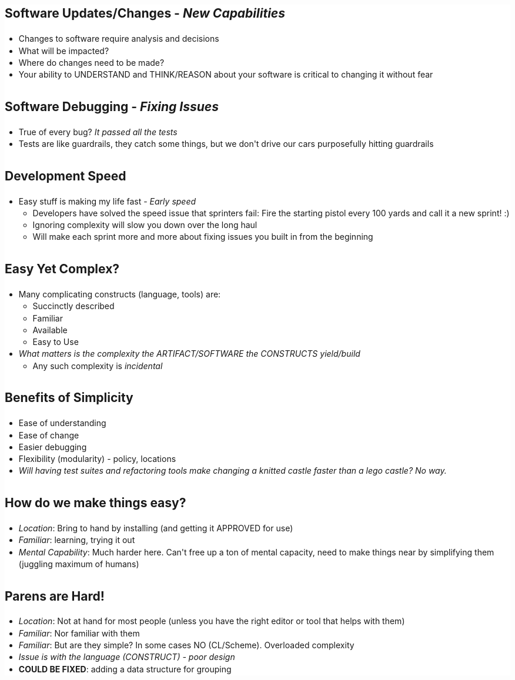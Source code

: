 ## Software Updates/Changes - _New Capabilities_
* Changes to software require analysis and decisions
* What will be impacted?
* Where do changes need to be made?
* Your ability to UNDERSTAND and THINK/REASON about your software is critical to changing it without fear

## Software Debugging - _Fixing Issues_
* True of every bug? _It passed all the tests_
* Tests are like guardrails, they catch some things, but we don't drive our cars purposefully hitting guardrails

## Development Speed
* Easy stuff is making my life fast - _Early speed_
    * Developers have solved the speed issue that sprinters fail: Fire the starting pistol every 100 yards and call it a new sprint! :) 
    * Ignoring complexity will slow you down over the long haul
    * Will make each sprint more and more about fixing issues you built in from the beginning

## Easy Yet Complex?
* Many complicating constructs (language, tools) are:
    * Succinctly described
    * Familiar
    * Available
    * Easy to Use
* _What matters is the complexity the ARTIFACT/SOFTWARE the CONSTRUCTS yield/build_
    * Any such complexity is _incidental_

## Benefits of Simplicity
* Ease of understanding
* Ease of change
* Easier debugging
* Flexibility (modularity) - policy, locations
* _Will having test suites and refactoring tools make changing a knitted castle faster than a lego castle? No way._

## How do we make things easy?
* _Location_: Bring to hand by installing (and getting it APPROVED for use)
* _Familiar_: learning, trying it out
* _Mental Capability_: Much harder here. Can't free up a ton of mental capacity, need to make things near by simplifying them (juggling maximum of humans)

## Parens are Hard!
* _Location_: Not at hand for most people (unless you have the right editor or tool that helps with them)
* _Familiar_: Nor familiar with them
* _Familiar_: But are they simple? In some cases NO (CL/Scheme). Overloaded complexity
* _Issue is with the language (CONSTRUCT) - poor design_
* **COULD BE FIXED**: adding a data structure for grouping
